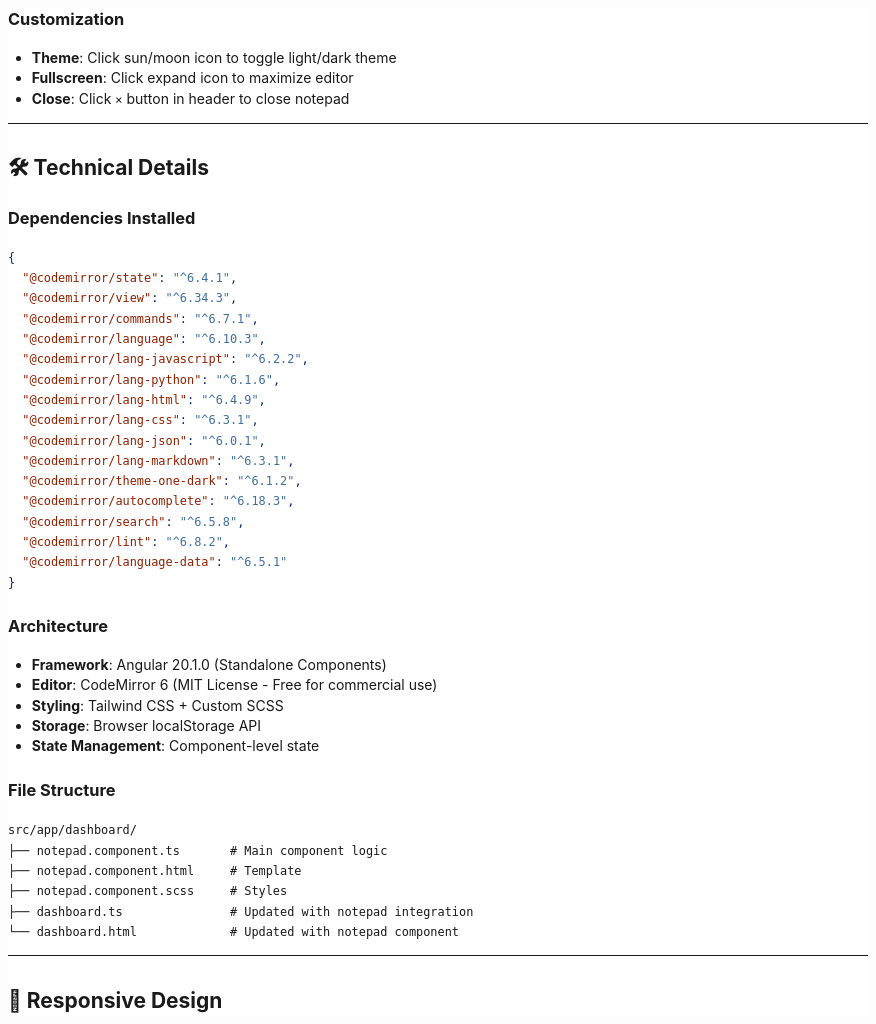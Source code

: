 ### Customization
- **Theme**: Click sun/moon icon to toggle light/dark theme
- **Fullscreen**: Click expand icon to maximize editor
- **Close**: Click `×` button in header to close notepad

---

## 🛠️ Technical Details

### Dependencies Installed
```json
{
  "@codemirror/state": "^6.4.1",
  "@codemirror/view": "^6.34.3",
  "@codemirror/commands": "^6.7.1",
  "@codemirror/language": "^6.10.3",
  "@codemirror/lang-javascript": "^6.2.2",
  "@codemirror/lang-python": "^6.1.6",
  "@codemirror/lang-html": "^6.4.9",
  "@codemirror/lang-css": "^6.3.1",
  "@codemirror/lang-json": "^6.0.1",
  "@codemirror/lang-markdown": "^6.3.1",
  "@codemirror/theme-one-dark": "^6.1.2",
  "@codemirror/autocomplete": "^6.18.3",
  "@codemirror/search": "^6.5.8",
  "@codemirror/lint": "^6.8.2",
  "@codemirror/language-data": "^6.5.1"
}
```

### Architecture
- **Framework**: Angular 20.1.0 (Standalone Components)
- **Editor**: CodeMirror 6 (MIT License - Free for commercial use)
- **Styling**: Tailwind CSS + Custom SCSS
- **Storage**: Browser localStorage API
- **State Management**: Component-level state

### File Structure
```
src/app/dashboard/
├── notepad.component.ts       # Main component logic
├── notepad.component.html     # Template
├── notepad.component.scss     # Styles
├── dashboard.ts               # Updated with notepad integration
└── dashboard.html             # Updated with notepad component
```

---

## 📱 Responsive Design
